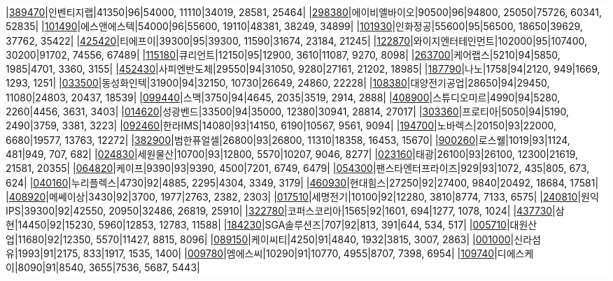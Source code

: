 |[389470](https://finance.daum.net/quotes/A389470)|인벤티지랩|41350|96|54000, 11110|34019, 28581, 25464|
|[298380](https://finance.daum.net/quotes/A298380)|에이비엘바이오|90500|96|94800, 25050|75726, 60341, 52835|
|[101490](https://finance.daum.net/quotes/A101490)|에스앤에스텍|54000|96|55600, 19110|48381, 38249, 34899|
|[101930](https://finance.daum.net/quotes/A101930)|인화정공|55600|95|56500, 18650|39629, 37762, 35422|
|[425420](https://finance.daum.net/quotes/A425420)|티에프이|39300|95|39300, 11590|31674, 23184, 21245|
|[122870](https://finance.daum.net/quotes/A122870)|와이지엔터테인먼트|102000|95|107400, 30200|91702, 74556, 67489|
|[115180](https://finance.daum.net/quotes/A115180)|큐리언트|12150|95|12900, 3610|11087, 9270, 8098|
|[263700](https://finance.daum.net/quotes/A263700)|케어랩스|5210|94|5850, 1985|4701, 3360, 3155|
|[452430](https://finance.daum.net/quotes/A452430)|사피엔반도체|29550|94|31050, 9280|27161, 21202, 18985|
|[187790](https://finance.daum.net/quotes/A187790)|나노|1758|94|2120, 949|1669, 1293, 1251|
|[033500](https://finance.daum.net/quotes/A033500)|동성화인텍|31900|94|32150, 10730|26649, 24860, 22228|
|[108380](https://finance.daum.net/quotes/A108380)|대양전기공업|28650|94|29450, 11080|24803, 20437, 18539|
|[099440](https://finance.daum.net/quotes/A099440)|스맥|3750|94|4645, 2035|3519, 2914, 2888|
|[408900](https://finance.daum.net/quotes/A408900)|스튜디오미르|4990|94|5280, 2260|4456, 3631, 3403|
|[014620](https://finance.daum.net/quotes/A014620)|성광벤드|33500|94|35000, 12380|30941, 28814, 27017|
|[303360](https://finance.daum.net/quotes/A303360)|프로티아|5050|94|5190, 2490|3759, 3381, 3223|
|[092460](https://finance.daum.net/quotes/A092460)|한라IMS|14080|93|14150, 6190|10567, 9561, 9094|
|[194700](https://finance.daum.net/quotes/A194700)|노바렉스|20150|93|22000, 6680|19577, 13763, 12272|
|[382900](https://finance.daum.net/quotes/A382900)|범한퓨얼셀|26800|93|26800, 11310|18358, 16453, 15670|
|[900260](https://finance.daum.net/quotes/A900260)|로스웰|1019|93|1124, 481|949, 707, 682|
|[024830](https://finance.daum.net/quotes/A024830)|세원물산|10700|93|12800, 5570|10207, 9046, 8277|
|[023160](https://finance.daum.net/quotes/A023160)|태광|26100|93|26100, 12300|21619, 21581, 20355|
|[064820](https://finance.daum.net/quotes/A064820)|케이프|9390|93|9390, 4500|7201, 6749, 6479|
|[054300](https://finance.daum.net/quotes/A054300)|팬스타엔터프라이즈|929|93|1072, 435|805, 673, 624|
|[040160](https://finance.daum.net/quotes/A040160)|누리플렉스|4730|92|4885, 2295|4304, 3349, 3179|
|[460930](https://finance.daum.net/quotes/A460930)|현대힘스|27250|92|27400, 9840|20492, 18684, 17581|
|[408920](https://finance.daum.net/quotes/A408920)|메쎄이상|3430|92|3700, 1977|2763, 2382, 2303|
|[017510](https://finance.daum.net/quotes/A017510)|세명전기|10100|92|12280, 3810|8774, 7133, 6575|
|[240810](https://finance.daum.net/quotes/A240810)|원익IPS|39300|92|42550, 20950|32486, 26819, 25910|
|[322780](https://finance.daum.net/quotes/A322780)|코퍼스코리아|1565|92|1601, 694|1277, 1078, 1024|
|[437730](https://finance.daum.net/quotes/A437730)|삼현|14450|92|15230, 5960|12853, 12783, 11588|
|[184230](https://finance.daum.net/quotes/A184230)|SGA솔루션즈|707|92|813, 391|644, 534, 517|
|[005710](https://finance.daum.net/quotes/A005710)|대원산업|11680|92|12350, 5570|11427, 8815, 8096|
|[089150](https://finance.daum.net/quotes/A089150)|케이씨티|4250|91|4840, 1932|3815, 3007, 2863|
|[001000](https://finance.daum.net/quotes/A001000)|신라섬유|1993|91|2175, 833|1917, 1535, 1400|
|[009780](https://finance.daum.net/quotes/A009780)|엠에스씨|10290|91|10770, 4955|8707, 7398, 6954|
|[109740](https://finance.daum.net/quotes/A109740)|디에스케이|8090|91|8540, 3655|7536, 5687, 5443|